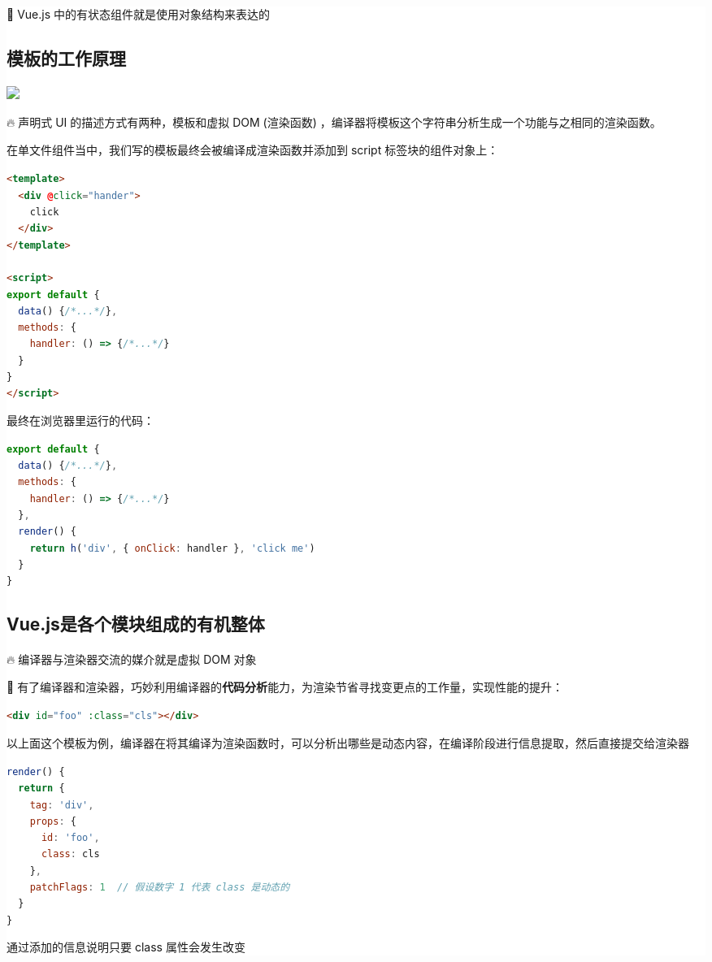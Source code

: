 🔖 Vue.js 中的有状态组件就是使用对象结构来表达的

## 模板的工作原理

![](https://raw.githubusercontent.com/caffreygo/static/main/blog/Vuejs3/design.png)

🔥 声明式 UI 的描述方式有两种，模板和虚拟 DOM (渲染函数) ，编译器将模板这个字符串分析生成一个功能与之相同的渲染函数。

在单文件组件当中，我们写的模板最终会被编译成渲染函数并添加到 script 标签块的组件对象上：

```html
<template>
  <div @click="hander">
    click
  </div>
</template>

<script>
export default {
  data() {/*...*/},
  methods: {
    handler: () => {/*...*/}
  }
}
</script>
```

最终在浏览器里运行的代码：

```js
export default {
  data() {/*...*/},
  methods: {
    handler: () => {/*...*/}
  },
  render() {
    return h('div', { onClick: handler }, 'click me')
  }
}
```

## Vue.js是各个模块组成的有机整体

🔥 编译器与渲染器交流的媒介就是虚拟 DOM 对象

🚀 有了编译器和渲染器，巧妙利用编译器的**代码分析**能力，为渲染节省寻找变更点的工作量，实现性能的提升：

```html
<div id="foo" :class="cls"></div>
```

以上面这个模板为例，编译器在将其编译为渲染函数时，可以分析出哪些是动态内容，在编译阶段进行信息提取，然后直接提交给渲染器

```js
render() {
  return {
    tag: 'div',
    props: {
      id: 'foo',
      class: cls
    },
    patchFlags: 1  // 假设数字 1 代表 class 是动态的
  }
}
```

通过添加的信息说明只要 class 属性会发生改变
